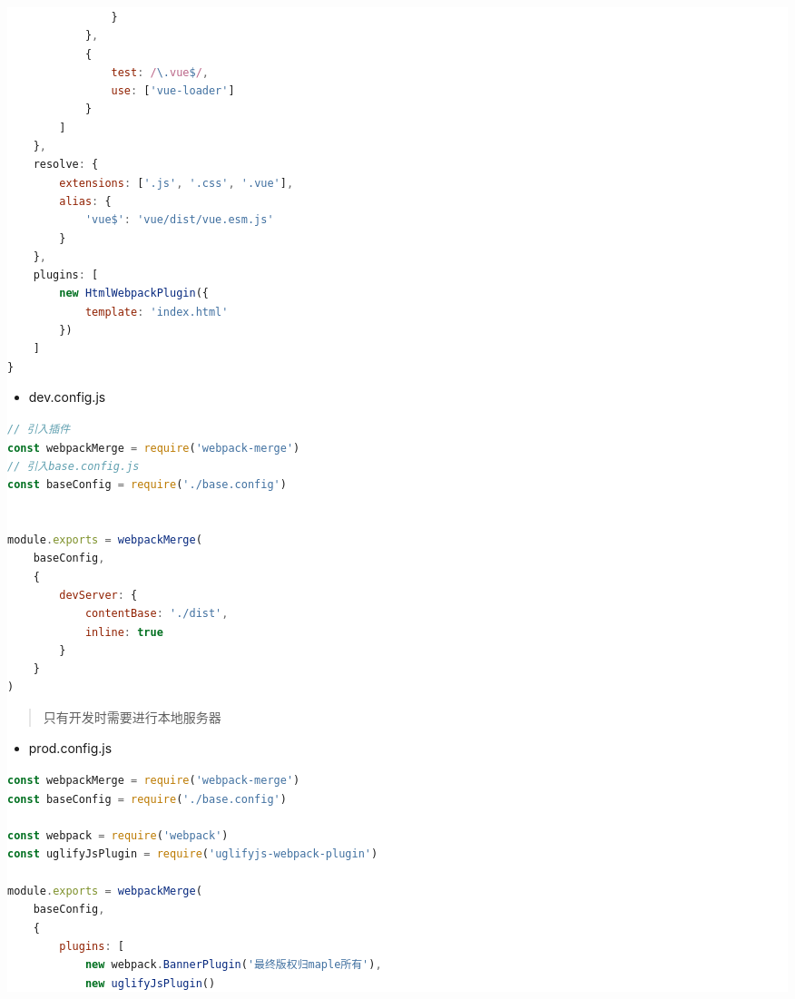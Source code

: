 ```javascript
                }
            },
            {
                test: /\.vue$/,
                use: ['vue-loader']
            }
        ]
    },
    resolve: {
        extensions: ['.js', '.css', '.vue'],
        alias: {
            'vue$': 'vue/dist/vue.esm.js'
        }
    },
    plugins: [
        new HtmlWebpackPlugin({
            template: 'index.html'
        })
    ]
}
```



+ dev.config.js



```javascript
// 引入插件
const webpackMerge = require('webpack-merge')
// 引入base.config.js
const baseConfig = require('./base.config')


module.exports = webpackMerge(
    baseConfig,
    {
        devServer: {
            contentBase: './dist',
            inline: true
        }
    }
)
```



> 只有开发时需要进行本地服务器
>



+ prod.config.js



```javascript
const webpackMerge = require('webpack-merge')
const baseConfig = require('./base.config')

const webpack = require('webpack')
const uglifyJsPlugin = require('uglifyjs-webpack-plugin')

module.exports = webpackMerge(
    baseConfig,
    {
        plugins: [
            new webpack.BannerPlugin('最终版权归maple所有'),
            new uglifyJsPlugin()
```